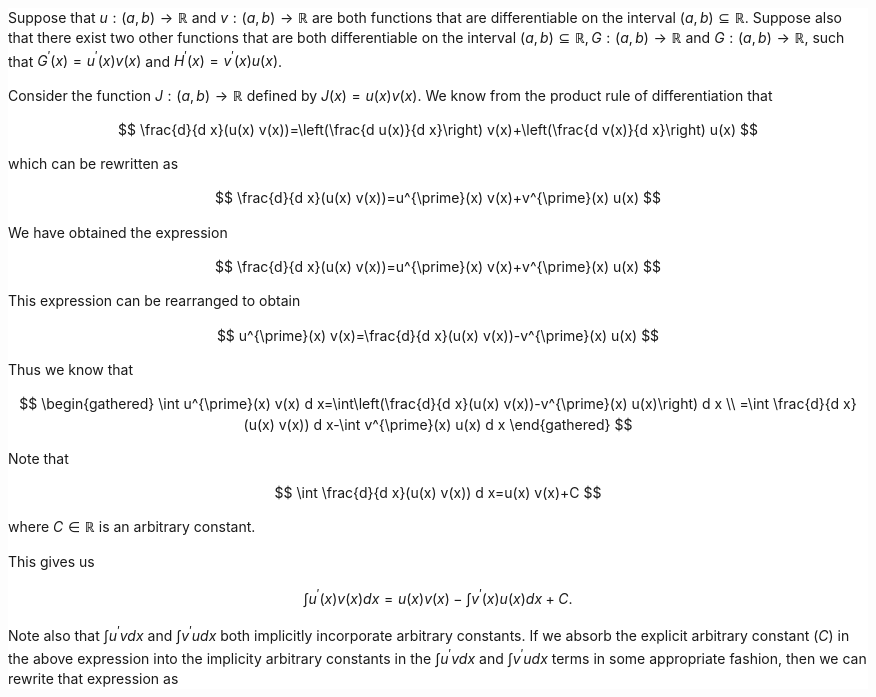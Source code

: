 Suppose that $u:(a, b) \longrightarrow \mathbb{R}$ and $v:(a, b) \longrightarrow \mathbb{R}$ are both functions that are differentiable on the interval $(a, b) \subseteq \mathbb{R}$.
Suppose also that there exist two other functions that are both differentiable on the interval $(a, b) \subseteq \mathbb{R}, G:(a, b) \longrightarrow \mathbb{R}$ and $G:(a, b) \longrightarrow \mathbb{R}$, such that $G^{\prime}(x)=u^{\prime}(x) v(x)$ and $H^{\prime}(x)=v^{\prime}(x) u(x)$.

Consider the function $J:(a, b) \longrightarrow \mathbb{R}$ defined by $J(x)=u(x) v(x)$.
We know from the product rule of differentiation that

$$
\frac{d}{d x}(u(x) v(x))=\left(\frac{d u(x)}{d x}\right) v(x)+\left(\frac{d v(x)}{d x}\right) u(x)
$$

which can be rewritten as

$$
\frac{d}{d x}(u(x) v(x))=u^{\prime}(x) v(x)+v^{\prime}(x) u(x)
$$


We have obtained the expression

$$
\frac{d}{d x}(u(x) v(x))=u^{\prime}(x) v(x)+v^{\prime}(x) u(x)
$$

This expression can be rearranged to obtain

$$
u^{\prime}(x) v(x)=\frac{d}{d x}(u(x) v(x))-v^{\prime}(x) u(x)
$$

Thus we know that

$$
\begin{gathered}
\int u^{\prime}(x) v(x) d x=\int\left(\frac{d}{d x}(u(x) v(x))-v^{\prime}(x) u(x)\right) d x \\
=\int \frac{d}{d x}(u(x) v(x)) d x-\int v^{\prime}(x) u(x) d x
\end{gathered}
$$


Note that

$$
\int \frac{d}{d x}(u(x) v(x)) d x=u(x) v(x)+C
$$

where $C \in \mathbb{R}$ is an arbitrary constant.

This gives us

$$
\int u^{\prime}(x) v(x) d x=u(x) v(x)-\int v^{\prime}(x) u(x) d x+C .
$$

Note also that $\int u^{\prime} v d x$ and $\int v^{\prime} u d x$ both implicitly incorporate arbitrary constants.
If we absorb the explicit arbitrary constant $(C)$ in the above expression into the implicity arbitrary constants in the $\int u^{\prime} v d x$ and $\int v^{\prime} u d x$ terms in some appropriate fashion, then we can rewrite that expression as
